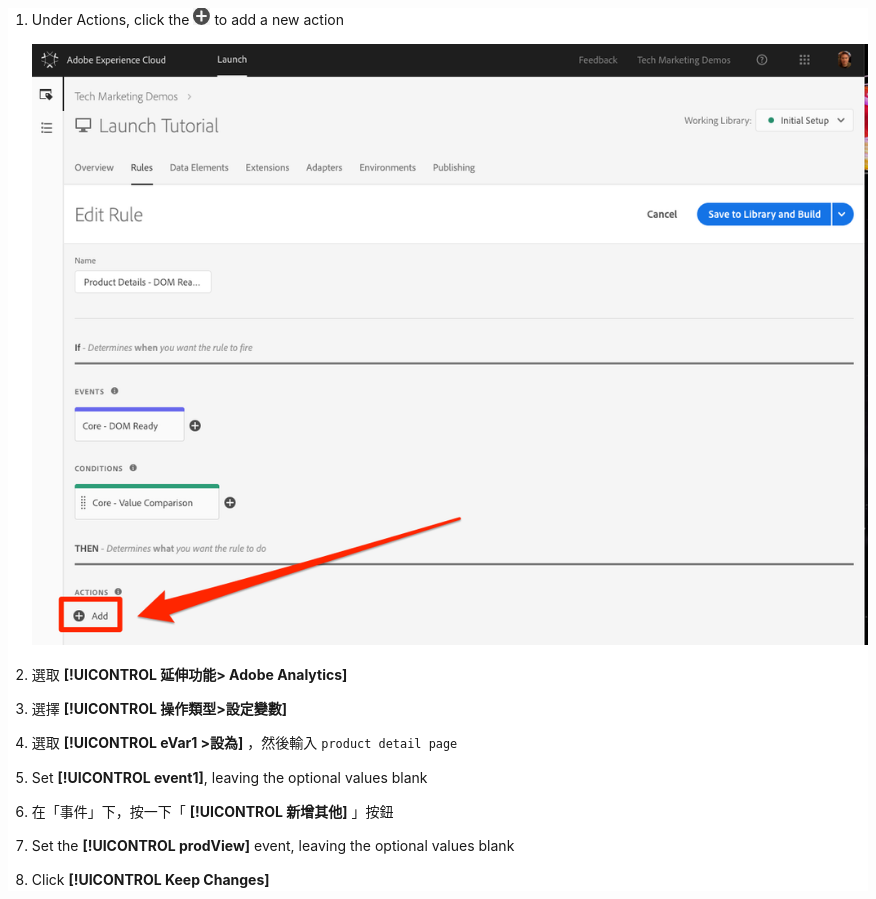 1. Under Actions, click the ![Click the Plus icon](images/icon-plus.png) to add a new action

   ![按一下加號圖示以新增動作](images/analytics-PDPAddAction.png)

1. 選取 **[!UICONTROL 延伸功能&gt; Adobe Analytics]**
1. 選擇 **[!UICONTROL 操作類型&gt;設定變數]**
1. 選取 **[!UICONTROL eVar1 &gt;設為]** ，然後輸入 `product detail page`
1. Set **[!UICONTROL event1]**, leaving the optional values blank
1. 在「事件」下，按一下「 **[!UICONTROL 新增其他]** 」按鈕
1. Set the **[!UICONTROL prodView]** event, leaving the optional values blank
1. Click **[!UICONTROL Keep Changes]**

